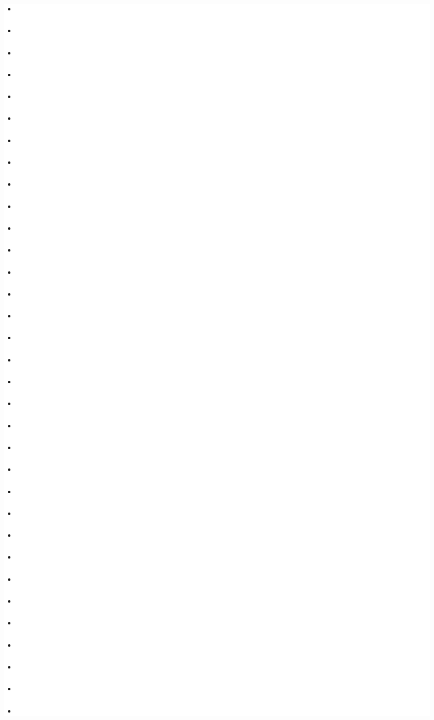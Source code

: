 
- [](/2018/09/i-tried-out-for-a-sports-team/)

- [](/2018/02/can-one-become-a-software-sav/)

- [](/2017/12/if-you-are-a-software-develope/)

- [](/2017/03/how-do-i-get-over-the-fact-tha/)

- [](/2017/03/how-does-a-finance-job-differ/)

- [](/2017/03/what-one-skill-if-i-mastered/)

- [](/2017/03/what-s-wrong-with-this-python/)

- [](/2017/01/what-does-mean-in-programmi/)

- [](/2017/01/how-can-i-become-an-expert-dat/)

- [](/2017/01/my-old-coworkers-keep-calling/)

- [](/2017/01/when-i-work-on-a-new-software/)

- [](/2017/01/are-you-a-bad-programmer-if-yo/)

- [](/2017/01/how-can-i-deal-with-problem-of/)

- [](/2017/01/how-important-is-being-able-to/)

- [](/2017/01/why-are-there-some-genius-like/)

- [](/2016/10/why-do-software-engineer-need/)

- [](/2016/10/do-you-ever-feel-like-you-put/)

- [](/2016/10/does-hard-work-really-lead-to/)

- [](/2016/08/should-i-work-only-on-project/)

- [](/2016/08/how-much-of-what-we-learn-in-s/)

- [](/2016/08/is-it-really-good-to-treat-peo/)

- [](/2016/08/how-can-you-survive-life-witho/)

- [](/2016/07/if-you-know-you-want-to-impact/)

- [](/2016/07/how-did-you-know-what-you-want/)

- [](/2016/07/what-is-the-best-way-to-famili/)

- [](/2016/07/i-recently-got-an-offer-from-t/)

- [](/2016/07/what-are-some-projects-i-can-m/)

- [](/2016/07/what-are-the-pros-and-cons-of/)

- [](/2016/07/i-m-23-and-i-am-really-tempted/)

- [](/2016/07/how-can-i-be-an-sql-expert/)

- [](/2016/07/in-what-ways-are-good-programm/)

- [](/2016/07/should-i-go-by-a-more-masculin/)

- [](/2016/07/how-can-i-stop-shoplifting/)
